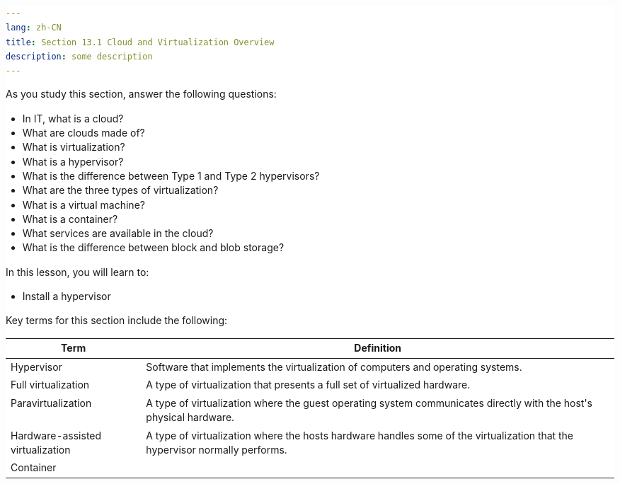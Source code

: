```yaml
---
lang: zh-CN
title: Section 13.1 Cloud and Virtualization Overview
description: some description
---
```


As you study this section, answer the following questions:

<ul><li>In IT, what is a cloud?</li>
<li>What are clouds made of?</li>
<li>What is virtualization?</li>
<li>What is a hypervisor?</li>
<li>What is the difference between Type 1 and Type 2 hypervisors?</li>
<li>What are the three types of virtualization?</li>
<li>What is a virtual machine?</li>
<li>What is a container?</li>
<li>What services are available in the cloud?</li>
<li>What is the difference between block and blob storage?</li></ul>

In this lesson, you will learn to:

- Install a hypervisor

Key terms for this section include the following:

<table class="terms">
<thead>
<tr>
  <th>Term</th>
  <th>Definition</th>
</tr>
</thead>
<tbody>
<tr>
  <td>Hypervisor</td>
  <td>
    Software that implements the virtualization of computers and
    operating systems.
  </td>
</tr>
<tr>
  <td>Full virtualization</td>
  <td>
    A type of virtualization that presents a full set of virtualized
    hardware.
  </td>
</tr>
<tr>
  <td>Paravirtualization</td>
  <td>
    A type of virtualization where the guest operating system
    communicates directly with the host's physical hardware.
  </td>
</tr>
<tr>
  <td>Hardware-assisted virtualization</td>
  <td>
    A type of virtualization where the hosts hardware handles some of
    the virtualization that the hypervisor normally performs.
  </td>
</tr>
<tr>
  <td>Container</td>
  <td>